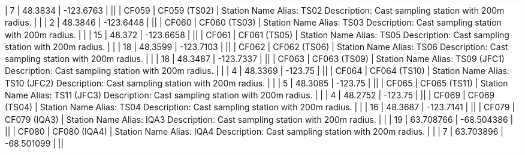 |
7 | 48.3834 | -123.6763 | ||
| CF059 | CF059 (TS02) | Station Name Alias: TS02 Description: Cast sampling station with 200m radius. |
|
|
2 | 48.3846 | -123.6448 | ||
| CF060 | CF060 (TS03) | Station Name Alias: TS03 Description: Cast sampling station with 200m radius. |
|
|
15 | 48.372 | -123.6658 | ||
| CF061 | CF061 (TS05) | Station Name Alias: TS05 Description: Cast sampling station with 200m radius. |
|
|
18 | 48.3599 | -123.7103 | ||
| CF062 | CF062 (TS06) | Station Name Alias: TS06 Description: Cast sampling station with 200m radius. |
|
|
18 | 48.3487 | -123.7337 | ||
| CF063 | CF063 (TS09) | Station Name Alias: TS09 (JFC1) Description: Cast sampling station with 200m radius. |
|
|
4 | 48.3369 | -123.75 | ||
| CF064 | CF064 (TS10) | Station Name Alias: TS10 (JFC2) Description: Cast sampling station with 200m radius. |
|
|
5 | 48.3085 | -123.75 | ||
| CF065 | CF065 (TS11) | Station Name Alias: TS11 (JFC3) Description: Cast sampling station with 200m radius. |
|
|
4 | 48.2752 | -123.75 | ||
| CF069 | CF069 (TS04) | Station Name Alias: TS04 Description: Cast sampling station with 200m radius. |
|
|
16 | 48.3687 | -123.7141 | ||
| CF079 | CF079 (IQA3) | Station Name Alias: IQA3 Description: Cast sampling station with 200m radius. |
|
|
19 | 63.708766 | -68.504386 | ||
| CF080 | CF080 (IQA4) | Station Name Alias: IQA4 Description: Cast sampling station with 200m radius. |
|
|
7 | 63.703896 | -68.501099 | ||